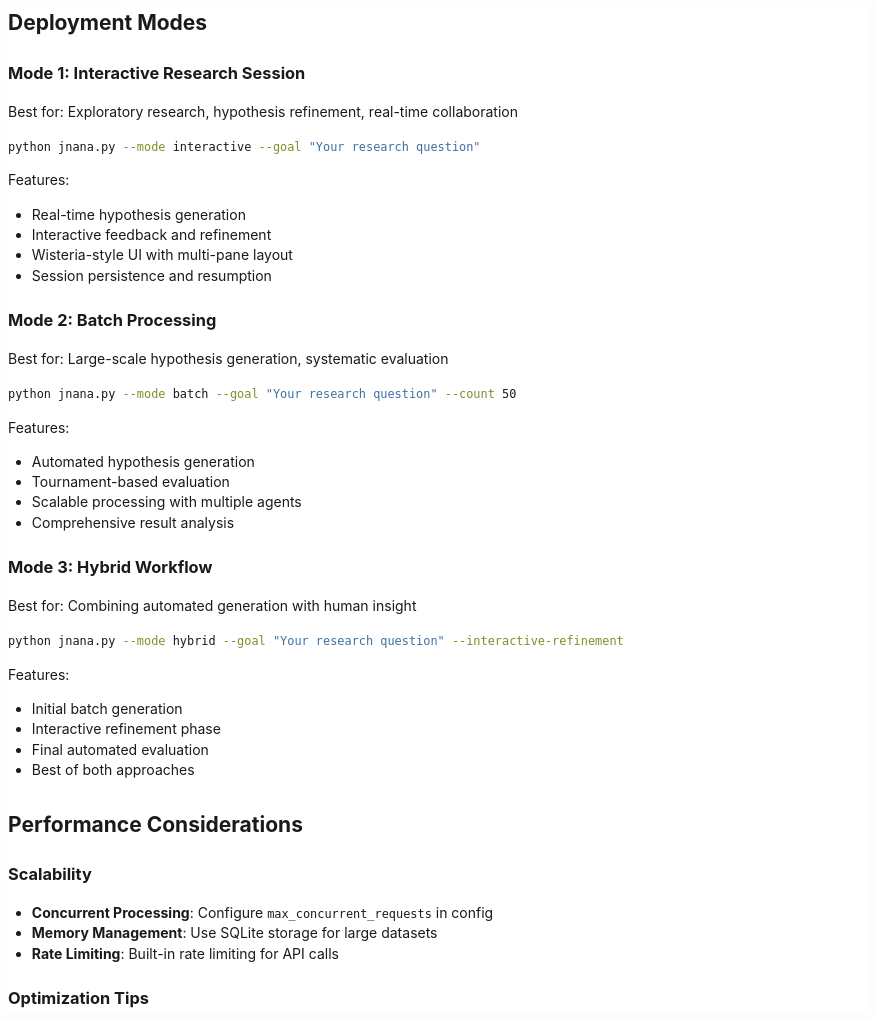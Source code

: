 ## Deployment Modes

### Mode 1: Interactive Research Session

Best for: Exploratory research, hypothesis refinement, real-time collaboration

```bash
python jnana.py --mode interactive --goal "Your research question"
```

Features:
- Real-time hypothesis generation
- Interactive feedback and refinement
- Wisteria-style UI with multi-pane layout
- Session persistence and resumption

### Mode 2: Batch Processing

Best for: Large-scale hypothesis generation, systematic evaluation

```bash
python jnana.py --mode batch --goal "Your research question" --count 50
```

Features:
- Automated hypothesis generation
- Tournament-based evaluation
- Scalable processing with multiple agents
- Comprehensive result analysis

### Mode 3: Hybrid Workflow

Best for: Combining automated generation with human insight

```bash
python jnana.py --mode hybrid --goal "Your research question" --interactive-refinement
```

Features:
- Initial batch generation
- Interactive refinement phase
- Final automated evaluation
- Best of both approaches

## Performance Considerations

### Scalability

- **Concurrent Processing**: Configure `max_concurrent_requests` in config
- **Memory Management**: Use SQLite storage for large datasets
- **Rate Limiting**: Built-in rate limiting for API calls

### Optimization Tips
